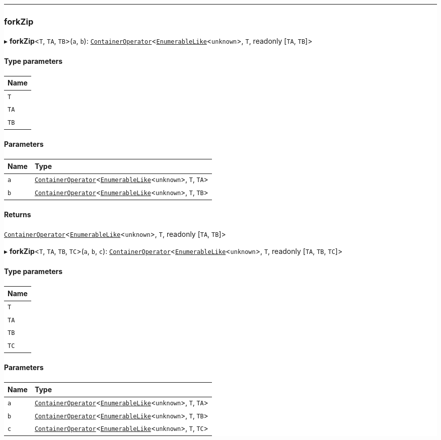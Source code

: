 ___

### forkZip

▸ **forkZip**<`T`, `TA`, `TB`\>(`a`, `b`): [`ContainerOperator`](containers.md#containeroperator)<[`EnumerableLike`](../interfaces/ix.EnumerableLike.md)<`unknown`\>, `T`, readonly [`TA`, `TB`]\>

#### Type parameters

| Name |
| :------ |
| `T` |
| `TA` |
| `TB` |

#### Parameters

| Name | Type |
| :------ | :------ |
| `a` | [`ContainerOperator`](containers.md#containeroperator)<[`EnumerableLike`](../interfaces/ix.EnumerableLike.md)<`unknown`\>, `T`, `TA`\> |
| `b` | [`ContainerOperator`](containers.md#containeroperator)<[`EnumerableLike`](../interfaces/ix.EnumerableLike.md)<`unknown`\>, `T`, `TB`\> |

#### Returns

[`ContainerOperator`](containers.md#containeroperator)<[`EnumerableLike`](../interfaces/ix.EnumerableLike.md)<`unknown`\>, `T`, readonly [`TA`, `TB`]\>

▸ **forkZip**<`T`, `TA`, `TB`, `TC`\>(`a`, `b`, `c`): [`ContainerOperator`](containers.md#containeroperator)<[`EnumerableLike`](../interfaces/ix.EnumerableLike.md)<`unknown`\>, `T`, readonly [`TA`, `TB`, `TC`]\>

#### Type parameters

| Name |
| :------ |
| `T` |
| `TA` |
| `TB` |
| `TC` |

#### Parameters

| Name | Type |
| :------ | :------ |
| `a` | [`ContainerOperator`](containers.md#containeroperator)<[`EnumerableLike`](../interfaces/ix.EnumerableLike.md)<`unknown`\>, `T`, `TA`\> |
| `b` | [`ContainerOperator`](containers.md#containeroperator)<[`EnumerableLike`](../interfaces/ix.EnumerableLike.md)<`unknown`\>, `T`, `TB`\> |
| `c` | [`ContainerOperator`](containers.md#containeroperator)<[`EnumerableLike`](../interfaces/ix.EnumerableLike.md)<`unknown`\>, `T`, `TC`\> |
